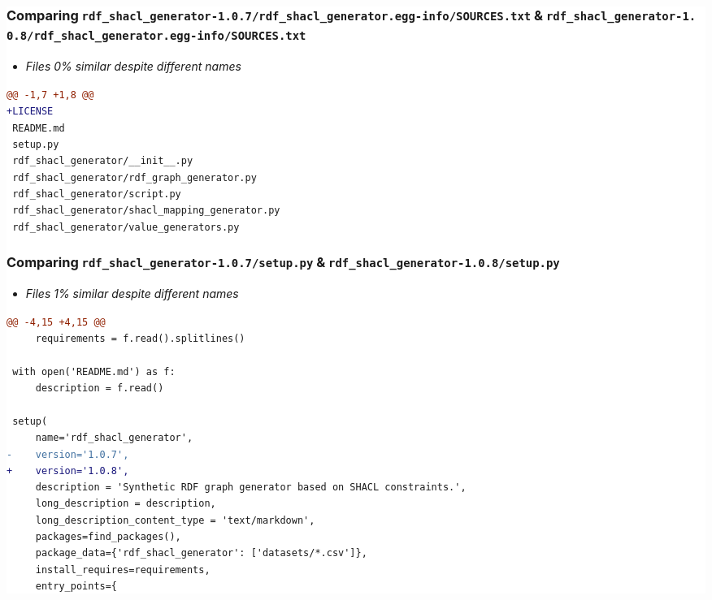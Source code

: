### Comparing `rdf_shacl_generator-1.0.7/rdf_shacl_generator.egg-info/SOURCES.txt` & `rdf_shacl_generator-1.0.8/rdf_shacl_generator.egg-info/SOURCES.txt`

 * *Files 0% similar despite different names*

```diff
@@ -1,7 +1,8 @@
+LICENSE
 README.md
 setup.py
 rdf_shacl_generator/__init__.py
 rdf_shacl_generator/rdf_graph_generator.py
 rdf_shacl_generator/script.py
 rdf_shacl_generator/shacl_mapping_generator.py
 rdf_shacl_generator/value_generators.py
```

### Comparing `rdf_shacl_generator-1.0.7/setup.py` & `rdf_shacl_generator-1.0.8/setup.py`

 * *Files 1% similar despite different names*

```diff
@@ -4,15 +4,15 @@
     requirements = f.read().splitlines()
 
 with open('README.md') as f:
     description = f.read()
 
 setup(
     name='rdf_shacl_generator',
-    version='1.0.7',
+    version='1.0.8',
     description = 'Synthetic RDF graph generator based on SHACL constraints.',
     long_description = description,
     long_description_content_type = 'text/markdown',
     packages=find_packages(),
     package_data={'rdf_shacl_generator': ['datasets/*.csv']},
     install_requires=requirements,
     entry_points={
```

